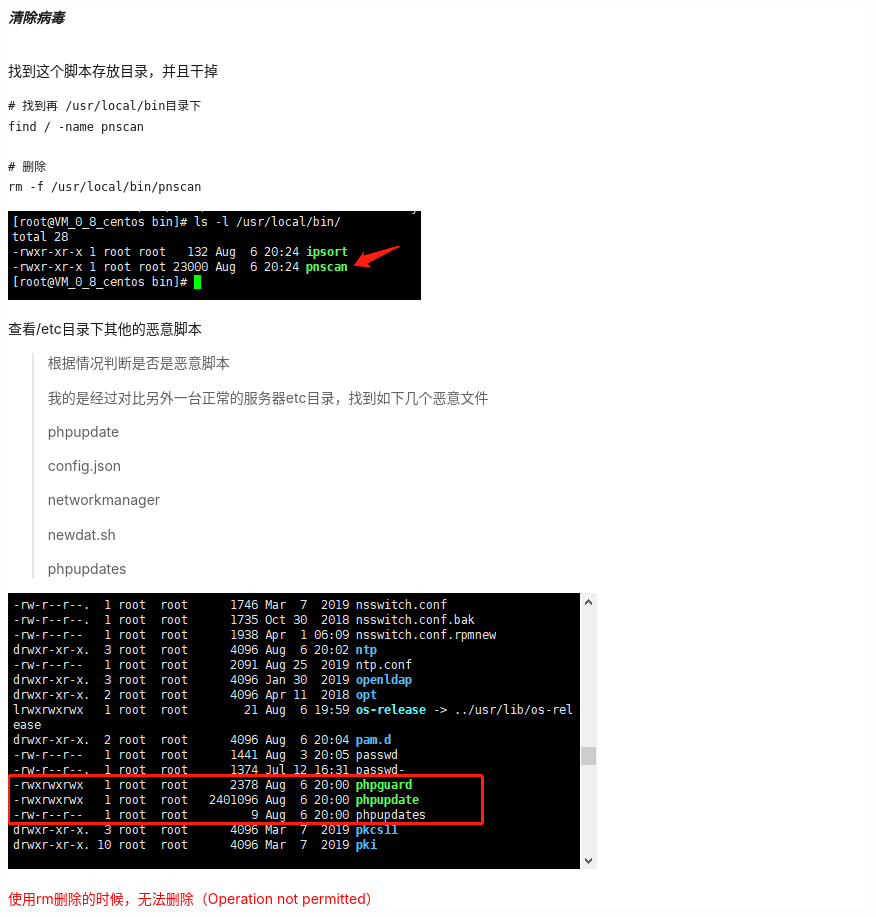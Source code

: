 ###### **清除病毒**

找到这个脚本存放目录，并且干掉

```
# 找到再 /usr/local/bin目录下
find / -name pnscan 

# 删除
rm -f /usr/local/bin/pnscan
```

<img src="./imgs/pnscan-shell.png"/>



查看/etc目录下其他的恶意脚本

> 根据情况判断是否是恶意脚本
>
> 我的是经过对比另外一台正常的服务器etc目录，找到如下几个恶意文件
>
> phpupdate
>
> config.json
>
> networkmanager
>
> newdat.sh
>
> phpupdates

<img src="./imgs/phpupdate.png"/>

<font color="red">使用rm删除的时候，无法删除（Operation not permitted）</font>

